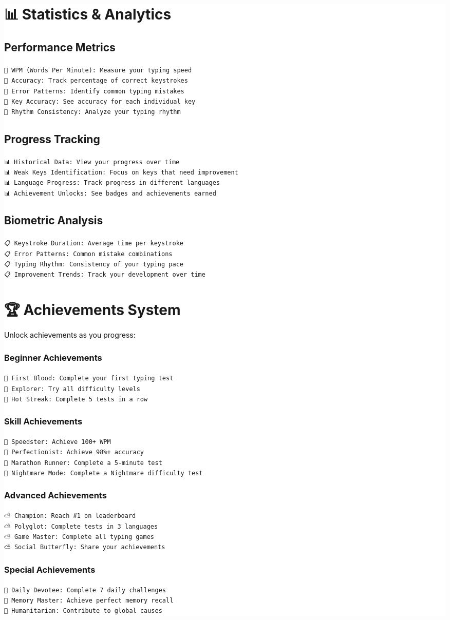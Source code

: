 # 📊 Statistics & Analytics

## Performance Metrics
    🔘 WPM (Words Per Minute): Measure your typing speed
    🔘 Accuracy: Track percentage of correct keystrokes
    🔘 Error Patterns: Identify common typing mistakes
    🔘 Key Accuracy: See accuracy for each individual key
    🔘 Rhythm Consistency: Analyze your typing rhythm

## Progress Tracking
    📊 Historical Data: View your progress over time
    📊 Weak Keys Identification: Focus on keys that need improvement
    📊 Language Progress: Track progress in different languages
    📊 Achievement Unlocks: See badges and achievements earned

## Biometric Analysis
    📋 Keystroke Duration: Average time per keystroke
    📋 Error Patterns: Common mistake combinations
    📋 Typing Rhythm: Consistency of your typing pace
    📋 Improvement Trends: Track your development over time

# 🏆 Achievements System
Unlock achievements as you progress:

### Beginner Achievements
    📌 First Blood: Complete your first typing test
    📌 Explorer: Try all difficulty levels
    📌 Hot Streak: Complete 5 tests in a row

### Skill Achievements
    📌 Speedster: Achieve 100+ WPM
    📌 Perfectionist: Achieve 98%+ accuracy
    📌 Marathon Runner: Complete a 5-minute test
    📌 Nightmare Mode: Complete a Nightmare difficulty test

### Advanced Achievements
    ⛅ Champion: Reach #1 on leaderboard
    ⛅ Polyglot: Complete tests in 3 languages
    ⛅ Game Master: Complete all typing games
    ⛅ Social Butterfly: Share your achievements

### Special Achievements
    📝 Daily Devotee: Complete 7 daily challenges
    📝 Memory Master: Achieve perfect memory recall
    📝 Humanitarian: Contribute to global causes
